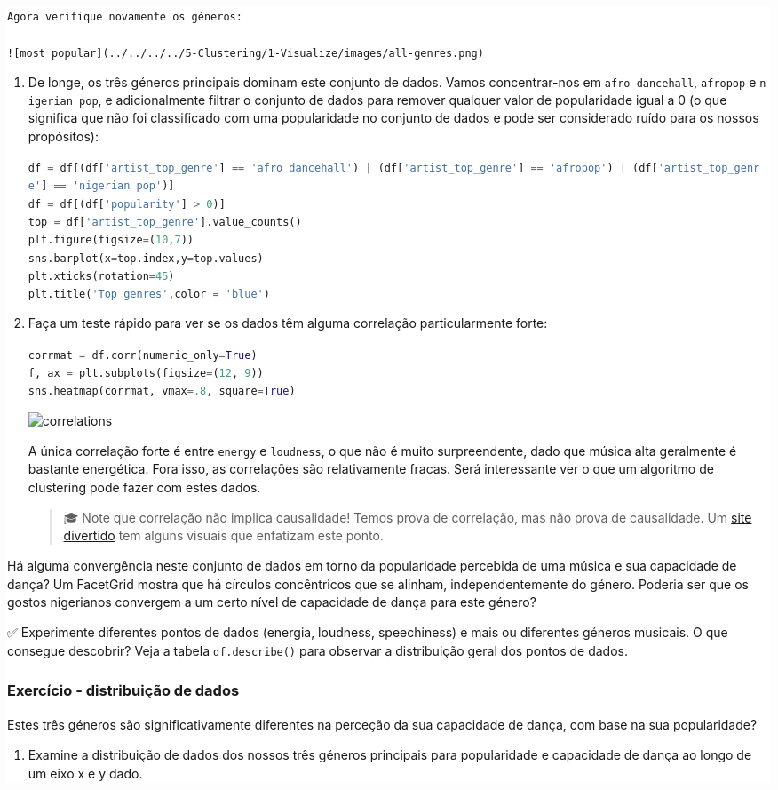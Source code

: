    Agora verifique novamente os géneros:

    ![most popular](../../../../5-Clustering/1-Visualize/images/all-genres.png)

1. De longe, os três géneros principais dominam este conjunto de dados. Vamos concentrar-nos em `afro dancehall`, `afropop` e `nigerian pop`, e adicionalmente filtrar o conjunto de dados para remover qualquer valor de popularidade igual a 0 (o que significa que não foi classificado com uma popularidade no conjunto de dados e pode ser considerado ruído para os nossos propósitos):

    ```python
    df = df[(df['artist_top_genre'] == 'afro dancehall') | (df['artist_top_genre'] == 'afropop') | (df['artist_top_genre'] == 'nigerian pop')]
    df = df[(df['popularity'] > 0)]
    top = df['artist_top_genre'].value_counts()
    plt.figure(figsize=(10,7))
    sns.barplot(x=top.index,y=top.values)
    plt.xticks(rotation=45)
    plt.title('Top genres',color = 'blue')
    ```

1. Faça um teste rápido para ver se os dados têm alguma correlação particularmente forte:

    ```python
    corrmat = df.corr(numeric_only=True)
    f, ax = plt.subplots(figsize=(12, 9))
    sns.heatmap(corrmat, vmax=.8, square=True)
    ```

    ![correlations](../../../../5-Clustering/1-Visualize/images/correlation.png)

    A única correlação forte é entre `energy` e `loudness`, o que não é muito surpreendente, dado que música alta geralmente é bastante energética. Fora isso, as correlações são relativamente fracas. Será interessante ver o que um algoritmo de clustering pode fazer com estes dados.

    > 🎓 Note que correlação não implica causalidade! Temos prova de correlação, mas não prova de causalidade. Um [site divertido](https://tylervigen.com/spurious-correlations) tem alguns visuais que enfatizam este ponto.

Há alguma convergência neste conjunto de dados em torno da popularidade percebida de uma música e sua capacidade de dança? Um FacetGrid mostra que há círculos concêntricos que se alinham, independentemente do género. Poderia ser que os gostos nigerianos convergem a um certo nível de capacidade de dança para este género?  

✅ Experimente diferentes pontos de dados (energia, loudness, speechiness) e mais ou diferentes géneros musicais. O que consegue descobrir? Veja a tabela `df.describe()` para observar a distribuição geral dos pontos de dados.

### Exercício - distribuição de dados

Estes três géneros são significativamente diferentes na perceção da sua capacidade de dança, com base na sua popularidade?

1. Examine a distribuição de dados dos nossos três géneros principais para popularidade e capacidade de dança ao longo de um eixo x e y dado.
